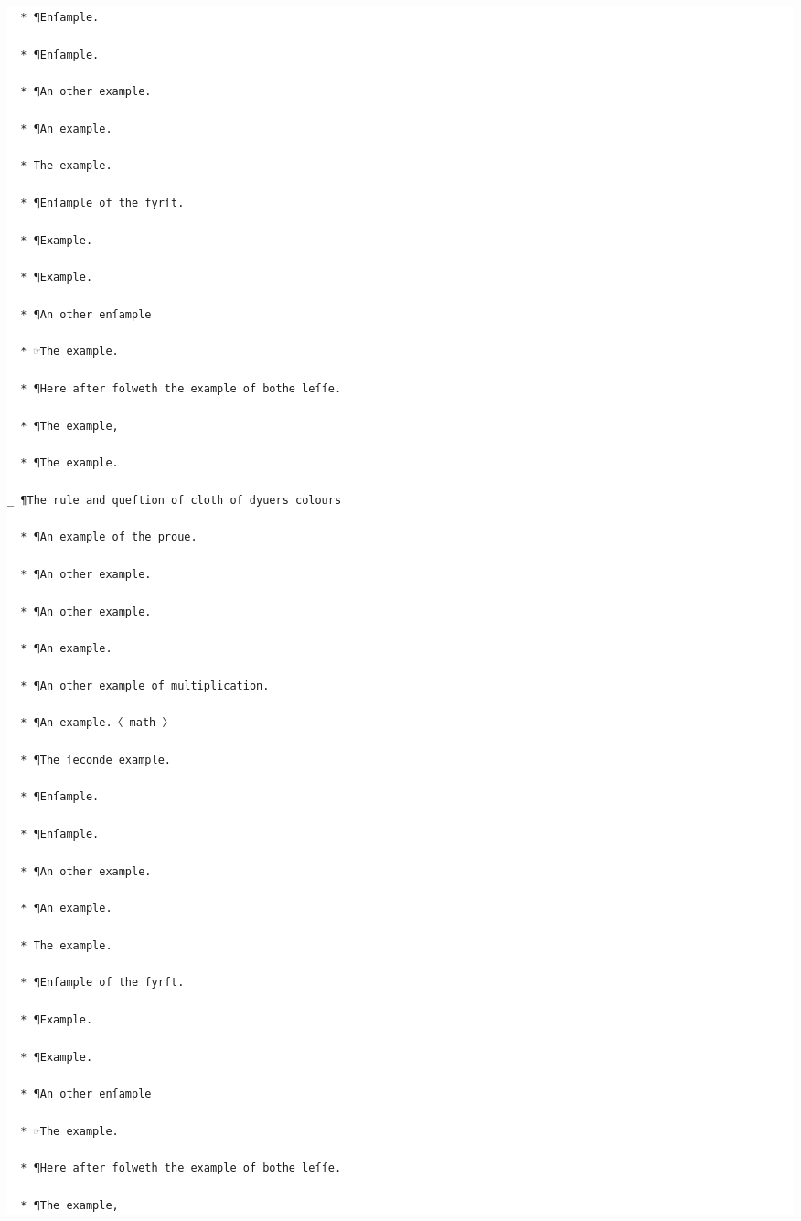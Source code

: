      * ¶Enſample.

      * ¶Enſample.

      * ¶An other example.

      * ¶An example.

      * The example.

      * ¶Enſample of the fyrſt.

      * ¶Example.

      * ¶Example.

      * ¶An other enſample

      * ☞The example.

      * ¶Here after folweth the example of bothe leſſe.

      * ¶The example,

      * ¶The example.

    _ ¶The rule and queſtion of cloth of dyuers colours

      * ¶An example of the proue.

      * ¶An other example.

      * ¶An other example.

      * ¶An example.

      * ¶An other example of multiplication.

      * ¶An example.〈 math 〉

      * ¶The ſeconde example.

      * ¶Enſample.

      * ¶Enſample.

      * ¶An other example.

      * ¶An example.

      * The example.

      * ¶Enſample of the fyrſt.

      * ¶Example.

      * ¶Example.

      * ¶An other enſample

      * ☞The example.

      * ¶Here after folweth the example of bothe leſſe.

      * ¶The example,

